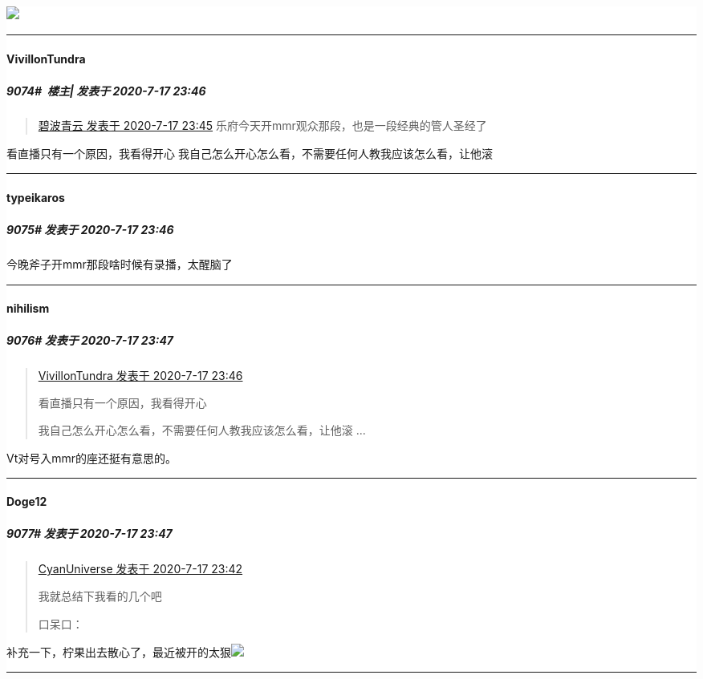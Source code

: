 
<img src="https://img.saraba1st.com/forum/202007/17/234536mxihlqijnev9ez7q.jpg" referrerpolicy="no-referrer">


-----

####  VivillonTundra  
##### 9074#         楼主| 发表于 2020-7-17 23:46


<blockquote><a href="httphttps://bbs.saraba1st.com/2b/forum.php?mod=redirect&amp;goto=findpost&amp;pid=48138335&amp;ptid=1945741" target="_blank">碧波青云 发表于 2020-7-17 23:45</a>
乐府今天开mmr观众那段，也是一段经典的管人圣经了</blockquote>
看直播只有一个原因，我看得开心
我自己怎么开心怎么看，不需要任何人教我应该怎么看，让他滚


-----

####  typeikaros  
##### 9075#       发表于 2020-7-17 23:46


今晚斧子开mmr那段啥时候有录播，太醒脑了


-----

####  nihilism  
##### 9076#       发表于 2020-7-17 23:47


<blockquote><a href="httphttps://bbs.saraba1st.com/2b/forum.php?mod=redirect&amp;goto=findpost&amp;pid=48138356&amp;ptid=1945741" target="_blank">VivillonTundra 发表于 2020-7-17 23:46</a>

看直播只有一个原因，我看得开心

我自己怎么开心怎么看，不需要任何人教我应该怎么看，让他滚 ...</blockquote>
Vt对号入mmr的座还挺有意思的。


-----

####  Doge12  
##### 9077#       发表于 2020-7-17 23:47


<blockquote><a href="httphttps://bbs.saraba1st.com/2b/forum.php?mod=redirect&amp;goto=findpost&amp;pid=48138275&amp;ptid=1945741" target="_blank">CyanUniverse 发表于 2020-7-17 23:42</a>

我就总结下我看的几个吧


口呆口：</blockquote>
补充一下，柠果出去散心了，最近被开的太狠<img src="https://static.saraba1st.com/image/smiley/face2017/001.png" referrerpolicy="no-referrer">


-----
